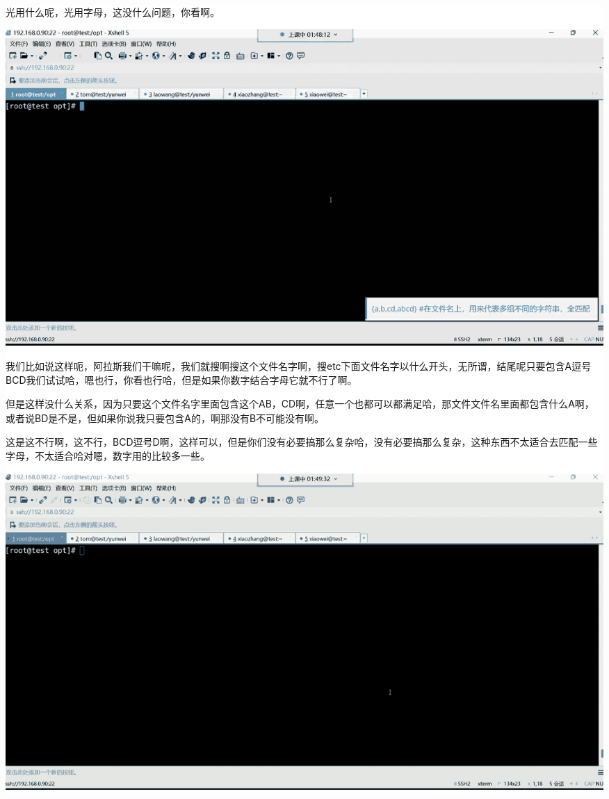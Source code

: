光用什么呢，光用字母，这没什么问题，你看啊。

![](img/f589d610bd1b017a1b6ebde1a206e26c_35.png)

我们比如说这样呃，阿拉斯我们干嘛呢，我们就搜啊搜这个文件名字啊，搜etc下面文件名字以什么开头，无所谓，结尾呢只要包含A逗号BCD我们试试哈，嗯也行，你看也行哈，但是如果你数字结合字母它就不行了啊。

但是这样没什么关系，因为只要这个文件名字里面包含这个AB，CD啊，任意一个也都可以都满足哈，那文件文件名里面都包含什么A啊，或者说BD是不是，但如果你说我只要包含A的，啊那没有B不可能没有啊。

这是这不行啊，这不行，BCD逗号D啊，这样可以，但是你们没有必要搞那么复杂哈，没有必要搞那么复杂，这种东西不太适合去匹配一些字母，不太适合哈对嗯，数字用的比较多一些。



![](img/f589d610bd1b017a1b6ebde1a206e26c_37.png)
